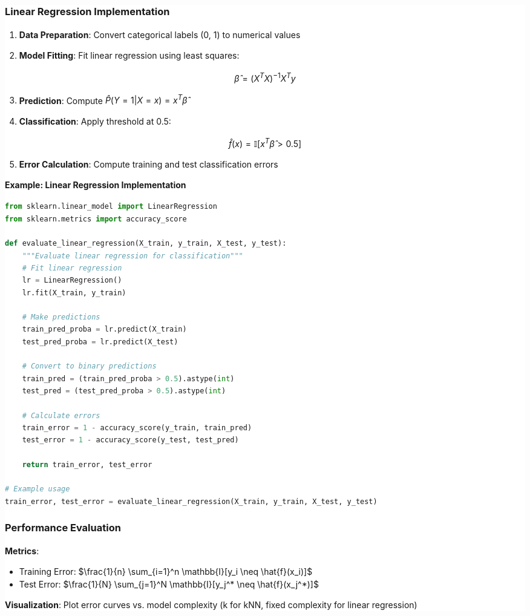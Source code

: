 ### Linear Regression Implementation

1. **Data Preparation**: Convert categorical labels (0, 1) to numerical values

2. **Model Fitting**: Fit linear regression using least squares:
```math
\hat{\beta} = (X^T X)^{-1} X^T y
```

3. **Prediction**: Compute $`\hat{P}(Y = 1 | X = x) = x^T \hat{\beta}`$

4. **Classification**: Apply threshold at 0.5:
```math
\hat{f}(x) = \mathbb{I}[x^T \hat{\beta} > 0.5]
```

5. **Error Calculation**: Compute training and test classification errors

**Example: Linear Regression Implementation**

```python
from sklearn.linear_model import LinearRegression
from sklearn.metrics import accuracy_score

def evaluate_linear_regression(X_train, y_train, X_test, y_test):
    """Evaluate linear regression for classification"""
    # Fit linear regression
    lr = LinearRegression()
    lr.fit(X_train, y_train)
    
    # Make predictions
    train_pred_proba = lr.predict(X_train)
    test_pred_proba = lr.predict(X_test)
    
    # Convert to binary predictions
    train_pred = (train_pred_proba > 0.5).astype(int)
    test_pred = (test_pred_proba > 0.5).astype(int)
    
    # Calculate errors
    train_error = 1 - accuracy_score(y_train, train_pred)
    test_error = 1 - accuracy_score(y_test, test_pred)
    
    return train_error, test_error

# Example usage
train_error, test_error = evaluate_linear_regression(X_train, y_train, X_test, y_test)
```

### Performance Evaluation

**Metrics**:
- Training Error: $`\frac{1}{n} \sum_{i=1}^n \mathbb{I}[y_i \neq \hat{f}(x_i)]`$
- Test Error: $`\frac{1}{N} \sum_{j=1}^N \mathbb{I}[y_j^* \neq \hat{f}(x_j^*)]`$

**Visualization**: Plot error curves vs. model complexity (k for kNN, fixed complexity for linear regression)
